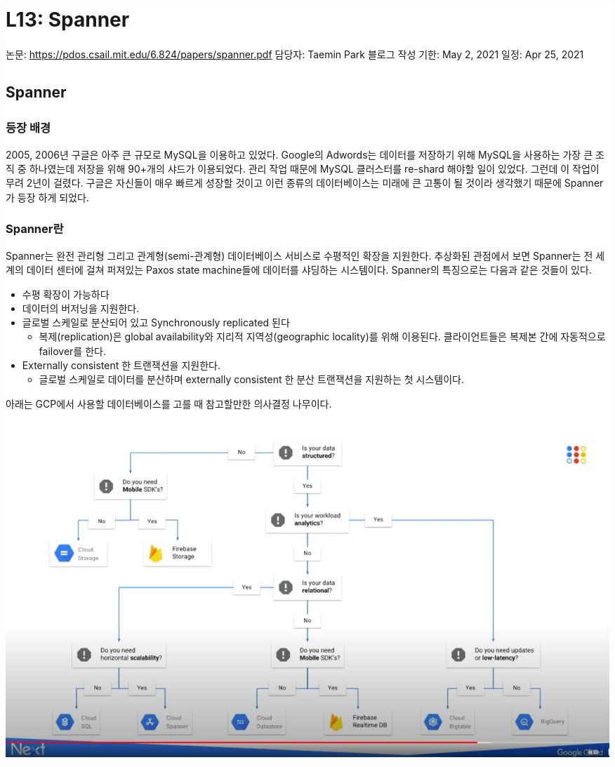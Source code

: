 # L13: Spanner

논문: https://pdos.csail.mit.edu/6.824/papers/spanner.pdf
담당자: Taemin Park
블로그 작성 기한: May 2, 2021
일정: Apr 25, 2021

## Spanner

### 등장 배경

2005, 2006년 구글은 아주 큰 규모로 MySQL을 이용하고 있었다. Google의 Adwords는 데이터를 저장하기 위해 MySQL을 사용하는 가장 큰 조직 중 하나였는데 저장을 위해 90+개의 샤드가 이용되었다. 관리 작업 때문에 MySQL 클러스터를 re-shard 해야할 일이 있었다. 그런데 이 작업이 무려 2년이 걸렸다. 구글은 자신들이 매우 빠르게 성장할 것이고 이런 종류의 데이터베이스는 미래에 큰 고통이 될 것이라 생각했기 때문에 Spanner가 등장 하게 되었다.

### Spanner란

Spanner는 완전 관리형 그리고 관계형(semi-관계형) 데이터베이스 서비스로 수평적인 확장을 지원한다. 추상화된 관점에서 보면 Spanner는 전 세계의 데이터 센터에 걸쳐 퍼져있는 Paxos state machine들에 데이터를 샤딩하는 시스템이다. Spanner의 특징으로는 다음과 같은 것들이 있다.

- 수평 확장이 가능하다
- 데이터의 버저닝을 지원한다.
- 글로벌 스케일로 분산되어 있고 Synchronously replicated 된다
  - 복제(replication)은 global availability와 지리적 지역성(geographic locality)를 위해 이용된다. 클라이언트들은 복제본 간에 자동적으로 failover를 한다.
- Externally consistent 한 트랜잭션을 지원한다.
  - 글로벌 스케일로 데이터를 분산하며 externally consistent 한 분산 트랜잭션을 지원하는 첫 시스템이다.

아래는 GCP에서 사용할 데이터베이스를 고를 때 참고할만한 의사결정 나무이다. 

![00.png](./images/spanner/00.png)
